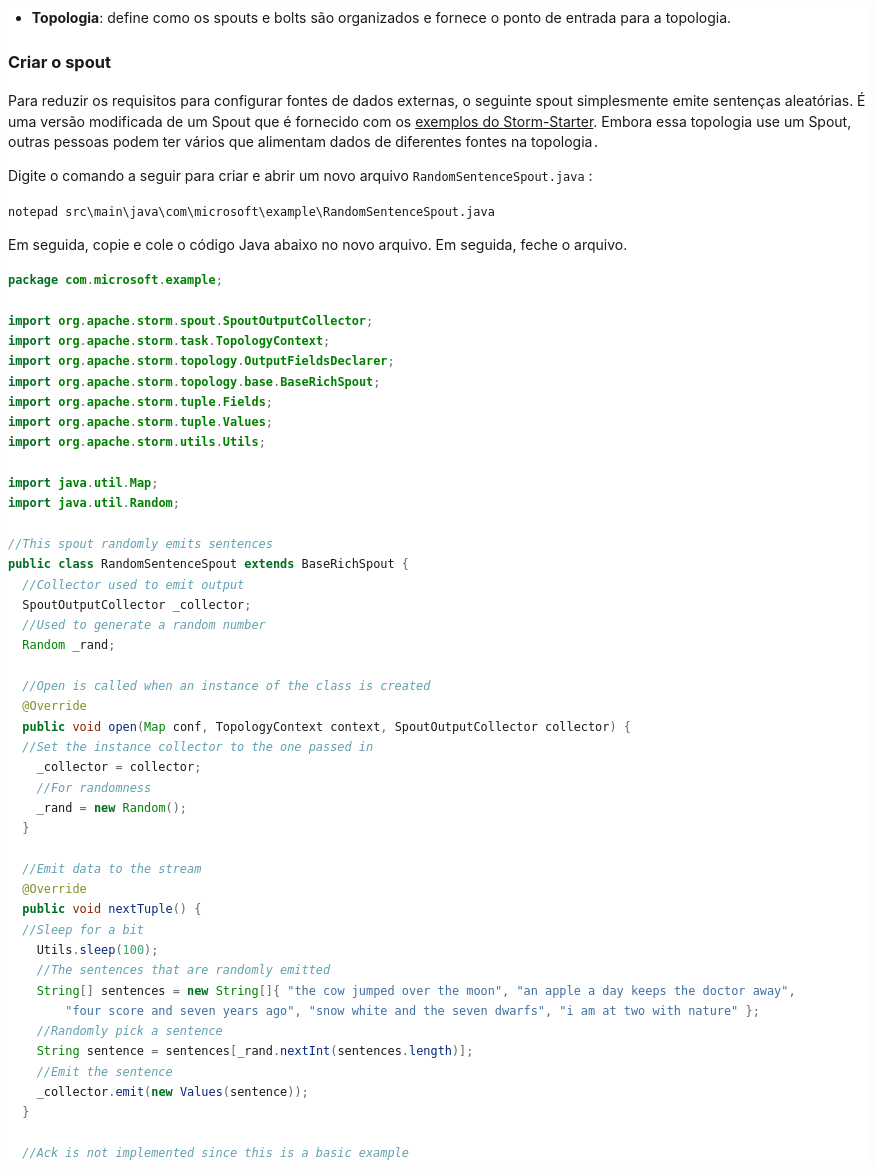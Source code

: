 * **Topologia**: define como os spouts e bolts são organizados e fornece o ponto de entrada para a topologia.

### <a name="create-the-spout"></a>Criar o spout

Para reduzir os requisitos para configurar fontes de dados externas, o seguinte spout simplesmente emite sentenças aleatórias. É uma versão modificada de um Spout que é fornecido com os [exemplos do Storm-Starter](https://github.com/apache/storm/blob/0.10.x-branch/examples/storm-starter/src/jvm/storm/starter).  Embora essa topologia use um Spout, outras pessoas podem ter vários que alimentam dados de diferentes fontes na topologia`.`

Digite o comando a seguir para criar e abrir um novo arquivo `RandomSentenceSpout.java` :

```cmd
notepad src\main\java\com\microsoft\example\RandomSentenceSpout.java
```

Em seguida, copie e cole o código Java abaixo no novo arquivo.  Em seguida, feche o arquivo.

```java
package com.microsoft.example;

import org.apache.storm.spout.SpoutOutputCollector;
import org.apache.storm.task.TopologyContext;
import org.apache.storm.topology.OutputFieldsDeclarer;
import org.apache.storm.topology.base.BaseRichSpout;
import org.apache.storm.tuple.Fields;
import org.apache.storm.tuple.Values;
import org.apache.storm.utils.Utils;

import java.util.Map;
import java.util.Random;

//This spout randomly emits sentences
public class RandomSentenceSpout extends BaseRichSpout {
  //Collector used to emit output
  SpoutOutputCollector _collector;
  //Used to generate a random number
  Random _rand;

  //Open is called when an instance of the class is created
  @Override
  public void open(Map conf, TopologyContext context, SpoutOutputCollector collector) {
  //Set the instance collector to the one passed in
    _collector = collector;
    //For randomness
    _rand = new Random();
  }

  //Emit data to the stream
  @Override
  public void nextTuple() {
  //Sleep for a bit
    Utils.sleep(100);
    //The sentences that are randomly emitted
    String[] sentences = new String[]{ "the cow jumped over the moon", "an apple a day keeps the doctor away",
        "four score and seven years ago", "snow white and the seven dwarfs", "i am at two with nature" };
    //Randomly pick a sentence
    String sentence = sentences[_rand.nextInt(sentences.length)];
    //Emit the sentence
    _collector.emit(new Values(sentence));
  }

  //Ack is not implemented since this is a basic example
```